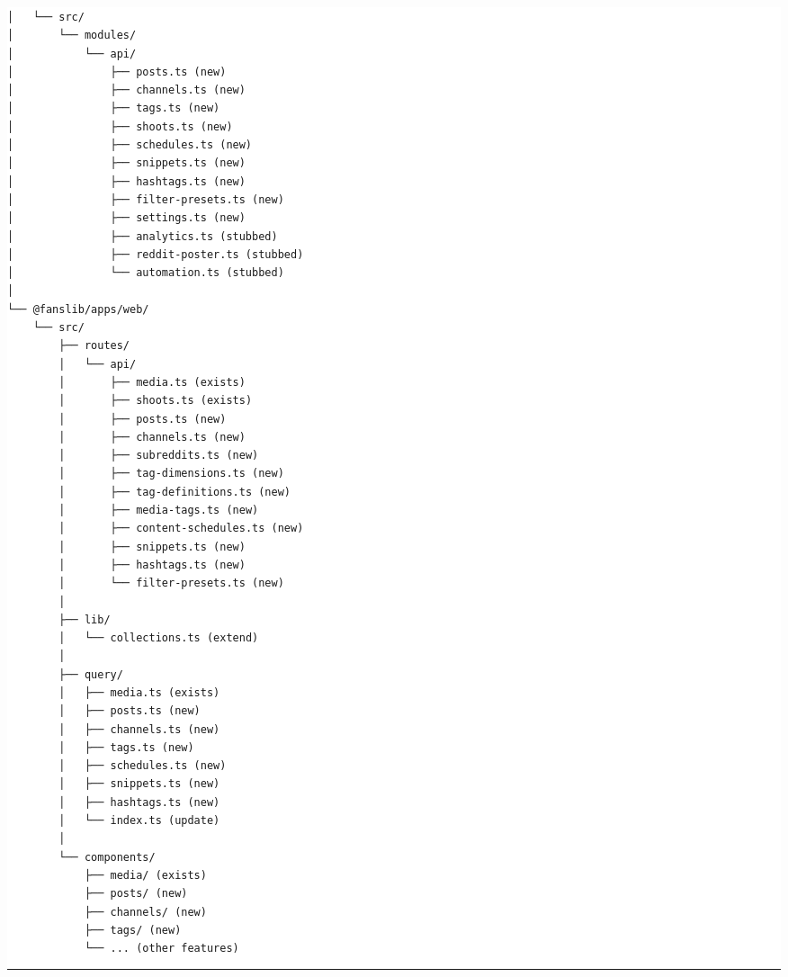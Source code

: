 ```
│   └── src/
│       └── modules/
│           └── api/
│               ├── posts.ts (new)
│               ├── channels.ts (new)
│               ├── tags.ts (new)
│               ├── shoots.ts (new)
│               ├── schedules.ts (new)
│               ├── snippets.ts (new)
│               ├── hashtags.ts (new)
│               ├── filter-presets.ts (new)
│               ├── settings.ts (new)
│               ├── analytics.ts (stubbed)
│               ├── reddit-poster.ts (stubbed)
│               └── automation.ts (stubbed)
│
└── @fanslib/apps/web/
    └── src/
        ├── routes/
        │   └── api/
        │       ├── media.ts (exists)
        │       ├── shoots.ts (exists)
        │       ├── posts.ts (new)
        │       ├── channels.ts (new)
        │       ├── subreddits.ts (new)
        │       ├── tag-dimensions.ts (new)
        │       ├── tag-definitions.ts (new)
        │       ├── media-tags.ts (new)
        │       ├── content-schedules.ts (new)
        │       ├── snippets.ts (new)
        │       ├── hashtags.ts (new)
        │       └── filter-presets.ts (new)
        │
        ├── lib/
        │   └── collections.ts (extend)
        │
        ├── query/
        │   ├── media.ts (exists)
        │   ├── posts.ts (new)
        │   ├── channels.ts (new)
        │   ├── tags.ts (new)
        │   ├── schedules.ts (new)
        │   ├── snippets.ts (new)
        │   ├── hashtags.ts (new)
        │   └── index.ts (update)
        │
        └── components/
            ├── media/ (exists)
            ├── posts/ (new)
            ├── channels/ (new)
            ├── tags/ (new)
            └── ... (other features)
```

---